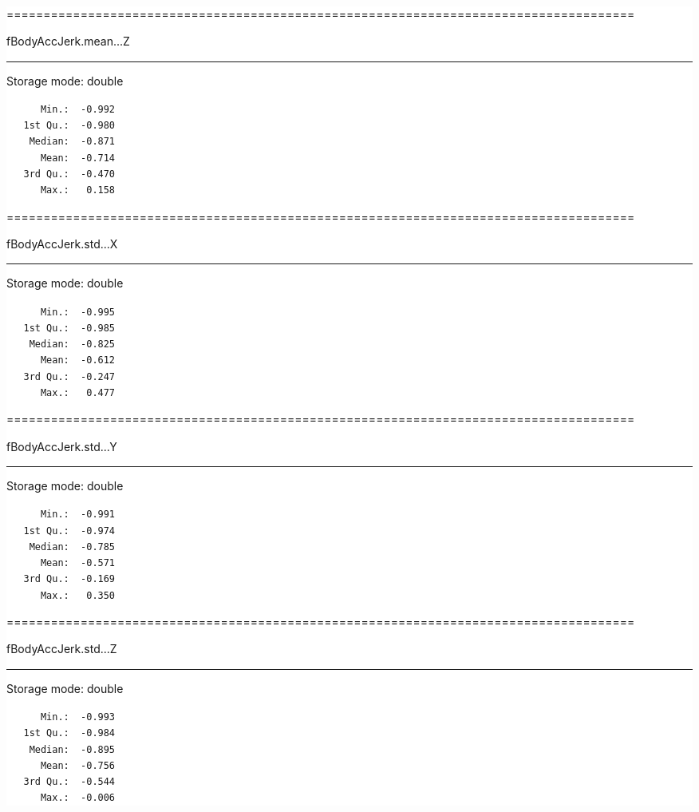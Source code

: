 =====================================================================================

   fBodyAccJerk.mean...Z

-------------------------------------------------------------------------------------

   Storage mode: double

          Min.:  -0.992
       1st Qu.:  -0.980
        Median:  -0.871
          Mean:  -0.714
       3rd Qu.:  -0.470
          Max.:   0.158

=====================================================================================

   fBodyAccJerk.std...X

-------------------------------------------------------------------------------------

   Storage mode: double

          Min.:  -0.995
       1st Qu.:  -0.985
        Median:  -0.825
          Mean:  -0.612
       3rd Qu.:  -0.247
          Max.:   0.477

=====================================================================================

   fBodyAccJerk.std...Y

-------------------------------------------------------------------------------------

   Storage mode: double

          Min.:  -0.991
       1st Qu.:  -0.974
        Median:  -0.785
          Mean:  -0.571
       3rd Qu.:  -0.169
          Max.:   0.350

=====================================================================================

   fBodyAccJerk.std...Z

-------------------------------------------------------------------------------------

   Storage mode: double

          Min.:  -0.993
       1st Qu.:  -0.984
        Median:  -0.895
          Mean:  -0.756
       3rd Qu.:  -0.544
          Max.:  -0.006
